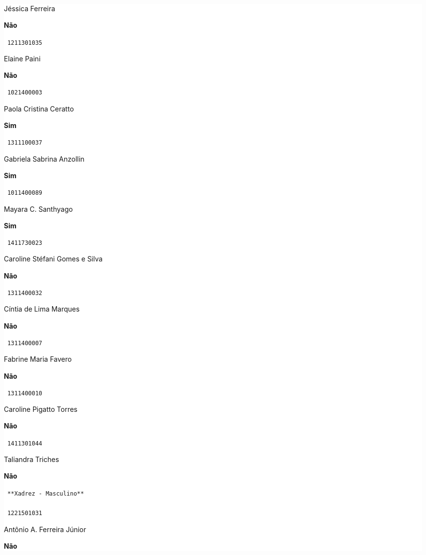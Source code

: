    Jéssica Ferreira

   **Não**

     1211301035

   Elaine Paini

   **Não**

     1021400003

   Paola Cristina Ceratto

   **Sim**

     1311100037

   Gabriela Sabrina Anzollin

   **Sim**

     1011400089

   Mayara C. Santhyago

   **Sim**

     1411730023

   Caroline Stéfani Gomes e Silva

   **Não**

     1311400032

   Cíntia de Lima Marques

   **Não**

     1311400007

   Fabrine Maria Favero

   **Não**

     1311400010

   Caroline Pigatto Torres

   **Não**

     1411301044

   Taliandra Triches

   **Não**

     **Xadrez - Masculino**

     1221501031

   Antônio A. Ferreira Júnior

   **Não**
